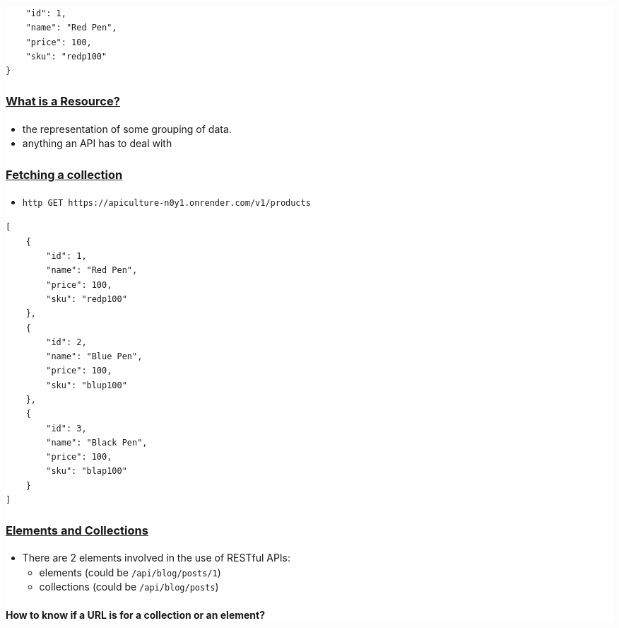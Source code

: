 ```
    "id": 1,
    "name": "Red Pen",
    "price": 100,
    "sku": "redp100"
}
```
### [What is a Resource?](https://launchschool.com/books/working_with_apis/read/fetching_resources#what_is_a_resource)

-  the representation of some grouping of data.
-  anything an API has to deal with

### [Fetching a collection](https://launchschool.com/books/working_with_apis/read/fetching_resources#fetching_a_collection)

- `http GET https://apiculture-n0y1.onrender.com/v1/products`

```
[
    {
        "id": 1,
        "name": "Red Pen",
        "price": 100,
        "sku": "redp100"
    },
    {
        "id": 2,
        "name": "Blue Pen",
        "price": 100,
        "sku": "blup100"
    },
    {
        "id": 3,
        "name": "Black Pen",
        "price": 100,
        "sku": "blap100"
    }
]
```

### [Elements and Collections](https://launchschool.com/books/working_with_apis/read/fetching_resources#elements_and_collection)

- There are 2 elements involved in the use of RESTful APIs:
  -  elements (could be `/api/blog/posts/1`)
  -  collections (could be `/api/blog/posts`)

#### How to know if a URL is for a collection or an element?
